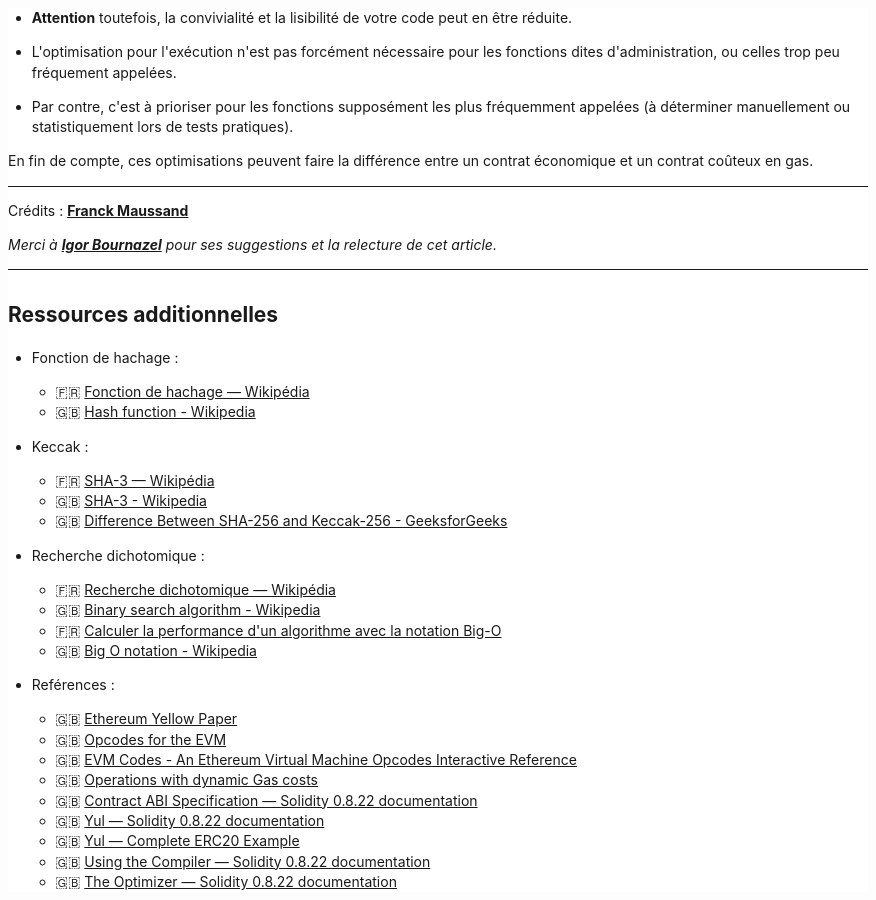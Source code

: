 - **Attention** toutefois, la convivialité et la lisibilité de votre code peut en être réduite.

- L'optimisation pour l'exécution n'est pas forcément nécessaire pour les fonctions dites d'administration, ou celles trop peu fréquement appelées.

- Par contre, c'est à prioriser pour les fonctions supposément les plus fréquemment appelées (à déterminer manuellement ou statistiquement lors de tests pratiques).

En fin de compte, ces optimisations peuvent faire la différence entre un contrat économique et un contrat coûteux en gas.


--------

Crédits : **[Franck Maussand](mailto:franck@maussand.net)**

*Merci à [**Igor Bournazel**](https://github.com/ibourn) pour ses suggestions et la relecture de cet article.*

--------



## Ressources additionnelles

- Fonction de hachage :
  - 🇫🇷 [Fonction de hachage — Wikipédia](https://fr.wikipedia.org/wiki/Fonction_de_hachage)
  - 🇬🇧 [Hash function - Wikipedia](https://en.wikipedia.org/wiki/Hash_function)

- Keccak :
  - 🇫🇷 [SHA-3 — Wikipédia](https://fr.wikipedia.org/wiki/SHA-3)
  - 🇬🇧 [SHA-3 - Wikipedia](https://en.wikipedia.org/wiki/SHA-3)
  - 🇬🇧 [Difference Between SHA-256 and Keccak-256 - GeeksforGeeks](https://www.geeksforgeeks.org/difference-between-sha-256-and-keccak-256/)

- Recherche dichotomique :
  - 🇫🇷 [Recherche dichotomique — Wikipédia](https://fr.wikipedia.org/wiki/Recherche_dichotomique)
  - 🇬🇧 [Binary search algorithm - Wikipedia](https://en.wikipedia.org/wiki/Binary_search_algorithm)
  - 🇫🇷 [Calculer la performance d'un algorithme avec la notation Big-O](https://buzut.net/cours/computer-science/time-complexity)
  - 🇬🇧 [Big O notation - Wikipedia](https://en.wikipedia.org/wiki/Big_O_notation)

- Reférences :
  - 🇬🇧 [Ethereum Yellow Paper](https://ethereum.github.io/yellowpaper/paper.pdf)
  - 🇬🇧 [Opcodes for the EVM](https://ethereum.org/en/developers/docs/evm/opcodes/)
  - 🇬🇧 [EVM Codes - An Ethereum Virtual Machine Opcodes Interactive Reference](https://www.evm.codes/?fork=shanghai)
  - 🇬🇧 [Operations with dynamic Gas costs](https://github.com/wolflo/evm-opcodes/blob/main/gas.md)
  - 🇬🇧 [Contract ABI Specification — Solidity 0.8.22 documentation](https://docs.soliditylang.org/en/develop/abi-spec.html#function-selector)
  - 🇬🇧 [Yul — Solidity 0.8.22 documentation](https://docs.soliditylang.org/en/latest/yul.html)
  - 🇬🇧 [Yul — Complete ERC20 Example](https://docs.soliditylang.org/en/develop/yul.html#complete-erc20-example)
  - 🇬🇧 [Using the Compiler — Solidity 0.8.22 documentation](https://docs.soliditylang.org/en/latest/using-the-compiler.html)
  - 🇬🇧 [The Optimizer — Solidity 0.8.22 documentation](https://docs.soliditylang.org/en/develop/internals/optimizer.html)
